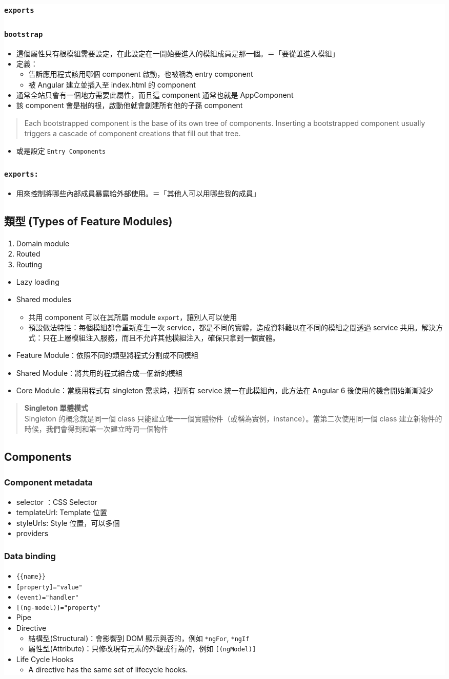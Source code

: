 ### `exports`

### `bootstrap`
- 這個屬性只有根模組需要設定，在此設定在一開始要進入的模組成員是那一個。＝「要從誰進入模組」
- 定義：
    - 告訴應用程式該用哪個 component 啟動，也被稱為 entry component
    - 被 Angular 建立並插入至 index.html 的 component
- 通常全站只會有一個地方需要此屬性，而且這 component 通常也就是 AppComponent
- 該 component 會是樹的根，啟動他就會創建所有他的子孫 component
> Each bootstrapped component is the base of its own tree of components. Inserting a bootstrapped component usually triggers a cascade of component creations that fill out that tree.
- 或是設定 `Entry Components`

### `exports:`
- 用來控制將哪些內部成員暴露給外部使用。＝「其他人可以用哪些我的成員」


## 類型 (Types of Feature Modules)

1. Domain module 
2. Routed
3. Routing
  - Lazy loading

- Shared modules
	- 共用 component 可以在其所屬 module `export`，讓別人可以使用
	- 預設做法特性：每個模組都會重新產生一次 service，都是不同的實體，造成資料難以在不同的模組之間透過 service 共用。解決方式：只在上層模組注入服務，而且不允許其他模組注入，確保只拿到一個實體。
- Feature Module：依照不同的類型將程式分割成不同模組
- Shared Module：將共用的程式組合成一個新的模組
- Core Module：當應用程式有 singleton 需求時，把所有 service 統一在此模組內，此方法在 Angular 6 後使用的機會開始漸漸減少


> **Singleton 單體模式**  
> Singleton 的概念就是同一個 class 只能建立唯一一個實體物件（或稱為實例，instance）。當第二次使用同一個 class 建立新物件的時候，我們會得到和第一次建立時同一個物件


## Components

### Component metadata
- selector ：CSS Selector
- templateUrl: Template 位置
- styleUrls: Style 位置，可以多個
- providers

### Data binding
- `{{name}}`
- `[property]="value"`
- `(event)="handler"`
- `[(ng-model)]="property"`
- Pipe
- Directive
    - 結構型(Structural)：會影響到 DOM 顯示與否的，例如 `*ngFor`, `*ngIf`
    - 屬性型(Attribute)：只修改現有元素的外觀或行為的，例如 `[(ngModel)]`
- Life Cycle Hooks
    - A directive has the same set of lifecycle hooks.
